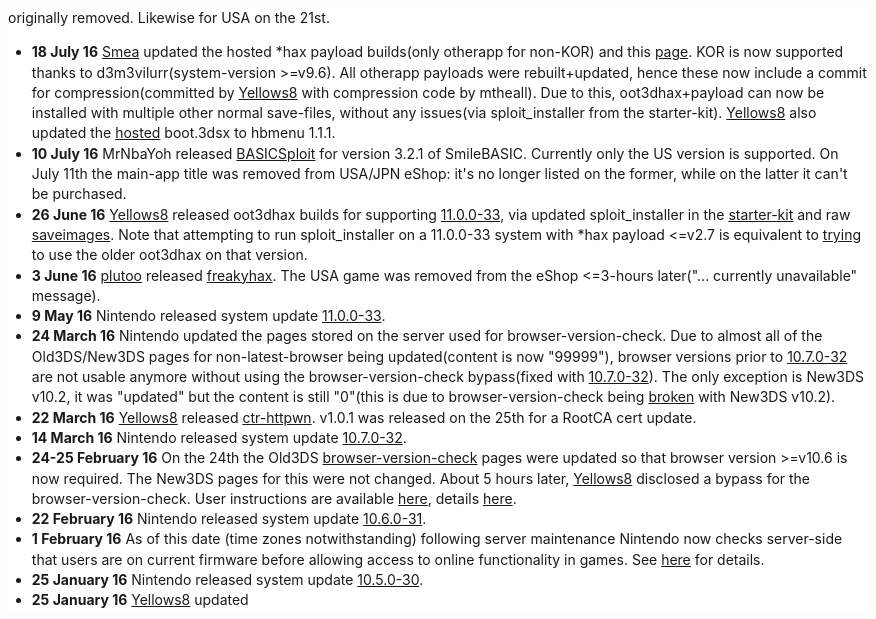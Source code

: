   originally removed. Likewise for USA on the 21st.
- **18 July 16** [Smea](User:Smea "wikilink") updated the hosted \*hax
  payload builds(only otherapp for non-KOR) and this
  [page](https://smealum.github.io/3ds/). KOR is now supported thanks to
  d3m3vilurr(system-version \>=v9.6). All otherapp payloads were
  rebuilt+updated, hence these now include a commit for
  compression(committed by [Yellows8](User:Yellows8 "wikilink") with
  compression code by mtheall). Due to this, oot3dhax+payload can now be
  installed with multiple other normal save-files, without any
  issues(via sploit_installer from the starter-kit).
  [Yellows8](User:Yellows8 "wikilink") also updated the
  [hosted](https://smealum.github.io/3ds/) boot.3dsx to hbmenu 1.1.1.
- **10 July 16** MrNbaYoh released
  [BASICSploit](https://mrnbayoh.github.io/basicsploit/) for version
  3.2.1 of SmileBASIC. Currently only the US version is supported. On
  July 11th the main-app title was removed from USA/JPN eShop: it's no
  longer listed on the former, while on the latter it can't be
  purchased.
- **26 June 16** [Yellows8](User:Yellows8 "wikilink") released oot3dhax
  builds for supporting [11.0.0-33](11.0.0-33 "wikilink"), via updated
  sploit_installer in the [starter-kit](https://smealum.github.io/3ds/)
  and raw
  [saveimages](https://github.com/yellows8/oot3dhax/releases/tag/06-26-16).
  Note that attempting to run sploit_installer on a 11.0.0-33 system
  with \*hax payload \<=v2.7 is equivalent to
  [trying](11.0.0-33 "wikilink") to use the older oot3dhax on that
  version.
- **3 June 16** [plutoo](User:Plutooo "wikilink") released
  [freakyhax](https://plutooo.github.io/freakyhax/). The USA game was
  removed from the eShop \<=3-hours later("... currently unavailable"
  message).
- **9 May 16** Nintendo released system update
  [11.0.0-33](11.0.0-33 "wikilink").
- **24 March 16** Nintendo updated the pages stored on the server used
  for browser-version-check. Due to almost all of the Old3DS/New3DS
  pages for non-latest-browser being updated(content is now "99999"),
  browser versions prior to [10.7.0-32](10.7.0-32 "wikilink") are not
  usable anymore without using the browser-version-check bypass(fixed
  with [10.7.0-32](10.7.0-32 "wikilink")). The only exception is New3DS
  v10.2, it was "updated" but the content is still "0"(this is due to
  browser-version-check being [broken](Internet_Browser "wikilink") with
  New3DS v10.2).
- **22 March 16** [Yellows8](User:Yellows8 "wikilink") released
  [ctr-httpwn](https://github.com/yellows8/ctr-httpwn/releases). v1.0.1
  was released on the 25th for a RootCA cert update.
- **14 March 16** Nintendo released system update
  [10.7.0-32](10.7.0-32 "wikilink").
- **24-25 February 16** On the 24th the Old3DS
  [browser-version-check](Internet_Browser "wikilink") pages were
  updated so that browser version \>=v10.6 is now required. The New3DS
  pages for this were not changed. About 5 hours later,
  [Yellows8](User:Yellows8 "wikilink") disclosed a bypass for the
  browser-version-check. User instructions are available
  [here](http://yls8.mtheall.com/3dsbrowserhax.php), details
  [here](3DS_Userland_Flaws "wikilink").
- **22 February 16** Nintendo released system update
  [10.6.0-31](10.6.0-31 "wikilink").
- **1 February 16** As of this date (time zones notwithstanding)
  following server maintenance Nintendo now checks server-side that
  users are on current firmware before allowing access to online
  functionality in games. See [here](10.5.0-30 "wikilink") for details.
- **25 January 16** Nintendo released system update
  [10.5.0-30](10.5.0-30 "wikilink").
- **25 January 16** [Yellows8](User:Yellows8 "wikilink") updated